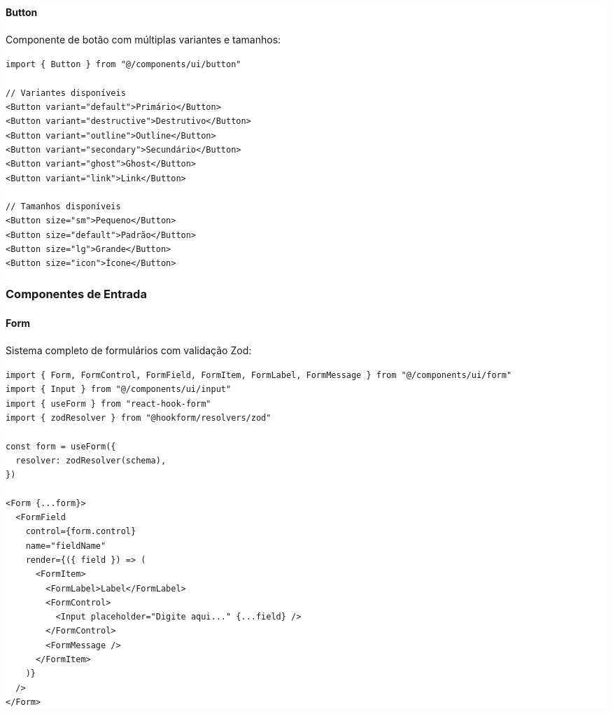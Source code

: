#### Button
Componente de botão com múltiplas variantes e tamanhos:

```tsx
import { Button } from "@/components/ui/button"

// Variantes disponíveis
<Button variant="default">Primário</Button>
<Button variant="destructive">Destrutivo</Button>
<Button variant="outline">Outline</Button>
<Button variant="secondary">Secundário</Button>
<Button variant="ghost">Ghost</Button>
<Button variant="link">Link</Button>

// Tamanhos disponíveis
<Button size="sm">Pequeno</Button>
<Button size="default">Padrão</Button>
<Button size="lg">Grande</Button>
<Button size="icon">Ícone</Button>
```

### Componentes de Entrada

#### Form
Sistema completo de formulários com validação Zod:

```tsx
import { Form, FormControl, FormField, FormItem, FormLabel, FormMessage } from "@/components/ui/form"
import { Input } from "@/components/ui/input"
import { useForm } from "react-hook-form"
import { zodResolver } from "@hookform/resolvers/zod"

const form = useForm({
  resolver: zodResolver(schema),
})

<Form {...form}>
  <FormField
    control={form.control}
    name="fieldName"
    render={({ field }) => (
      <FormItem>
        <FormLabel>Label</FormLabel>
        <FormControl>
          <Input placeholder="Digite aqui..." {...field} />
        </FormControl>
        <FormMessage />
      </FormItem>
    )}
  />
</Form>
```
